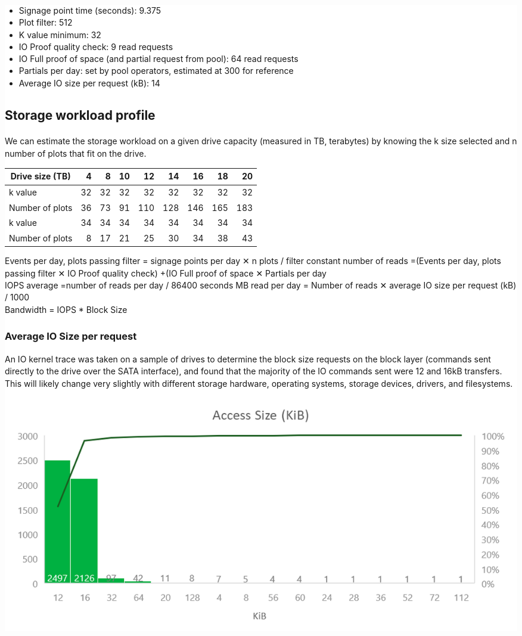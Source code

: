 - Signage point time (seconds): 9.375
- Plot filter: 512
- K value minimum: 32
- IO Proof quality check: 9 read requests
- IO Full proof of space (and partial request from pool): 64 read requests
- Partials per day: set by pool operators, estimated at 300 for reference
- Average IO size per request (kB): 14

## Storage workload profile

We can estimate the storage workload on a given drive capacity (measured in TB, terabytes) by knowing the k size selected and n number of plots that fit on the drive.

| Drive size (TB) |  4 |  8 | 10 |  12 |  14 |  16 |  18 |  20 |
| --------------- | --:| --:| --:| ---:| ---:| ---:| ---:| ---:|
| k value         | 32 | 32 | 32 |  32 |  32 |  32 |  32 |  32 |
| Number of plots | 36 | 73 | 91 | 110 | 128 | 146 | 165 | 183 |
| k value         | 34 | 34 | 34 |  34 |  34 |  34 |  34 |  34 |
| Number of plots |  8 | 17 | 21 |  25 |  30 |  34 |  38 |  43 |

Events per day, plots passing filter = signage points per day ✕ n plots / filter constant number of reads =(Events per day, plots passing filter ✕ IO Proof quality check) +(IO Full proof of space ✕ Partials per day  
IOPS average =number of reads per day / 86400 seconds MB read per day = Number of reads ✕ average IO size per request (kB) / 1000  
Bandwidth = IOPS \* Block Size

### Average IO Size per request

An IO kernel trace was taken on a sample of drives to determine the block size requests on the block layer (commands sent directly to the drive over the SATA interface), and found that the majority of the IO commands sent were 12 and 16kB transfers. This will likely change very slightly with different storage hardware, operating systems, storage devices, drivers, and filesystems.

![iosize_hist](images/iosize_hist.png "iosize_hist")
